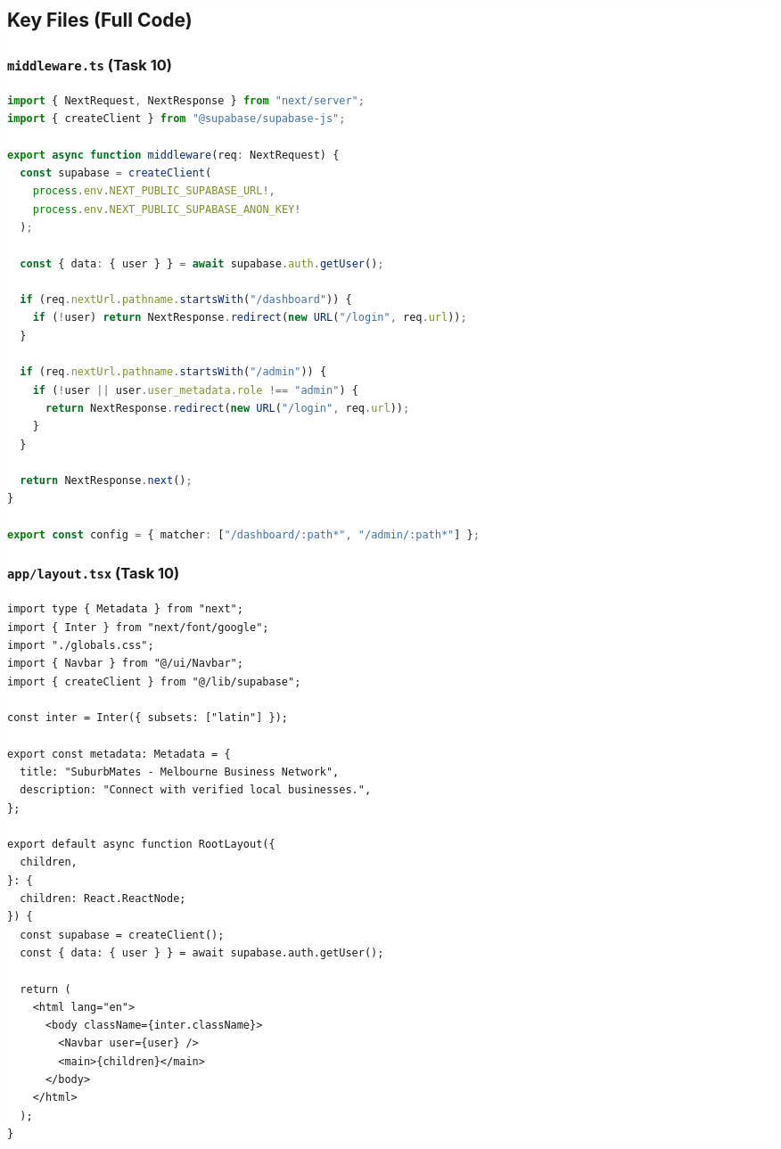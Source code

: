 ## Key Files (Full Code)

### `middleware.ts` (Task 10)
```ts
import { NextRequest, NextResponse } from "next/server";
import { createClient } from "@supabase/supabase-js";

export async function middleware(req: NextRequest) {
  const supabase = createClient(
    process.env.NEXT_PUBLIC_SUPABASE_URL!,
    process.env.NEXT_PUBLIC_SUPABASE_ANON_KEY!
  );

  const { data: { user } } = await supabase.auth.getUser();

  if (req.nextUrl.pathname.startsWith("/dashboard")) {
    if (!user) return NextResponse.redirect(new URL("/login", req.url));
  }

  if (req.nextUrl.pathname.startsWith("/admin")) {
    if (!user || user.user_metadata.role !== "admin") {
      return NextResponse.redirect(new URL("/login", req.url));
    }
  }

  return NextResponse.next();
}

export const config = { matcher: ["/dashboard/:path*", "/admin/:path*"] };
```

### `app/layout.tsx` (Task 10)
```tsx
import type { Metadata } from "next";
import { Inter } from "next/font/google";
import "./globals.css";
import { Navbar } from "@/ui/Navbar";
import { createClient } from "@/lib/supabase";

const inter = Inter({ subsets: ["latin"] });

export const metadata: Metadata = {
  title: "SuburbMates - Melbourne Business Network",
  description: "Connect with verified local businesses.",
};

export default async function RootLayout({
  children,
}: {
  children: React.ReactNode;
}) {
  const supabase = createClient();
  const { data: { user } } = await supabase.auth.getUser();

  return (
    <html lang="en">
      <body className={inter.className}>
        <Navbar user={user} />
        <main>{children}</main>
      </body>
    </html>
  );
}
```